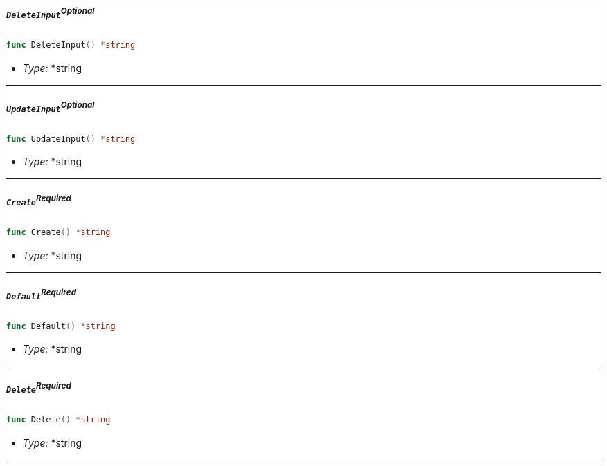 ##### `DeleteInput`<sup>Optional</sup> <a name="DeleteInput" id="@cdktf/provider-ionoscloud.nic.NicTimeoutsOutputReference.property.deleteInput"></a>

```go
func DeleteInput() *string
```

- *Type:* *string

---

##### `UpdateInput`<sup>Optional</sup> <a name="UpdateInput" id="@cdktf/provider-ionoscloud.nic.NicTimeoutsOutputReference.property.updateInput"></a>

```go
func UpdateInput() *string
```

- *Type:* *string

---

##### `Create`<sup>Required</sup> <a name="Create" id="@cdktf/provider-ionoscloud.nic.NicTimeoutsOutputReference.property.create"></a>

```go
func Create() *string
```

- *Type:* *string

---

##### `Default`<sup>Required</sup> <a name="Default" id="@cdktf/provider-ionoscloud.nic.NicTimeoutsOutputReference.property.default"></a>

```go
func Default() *string
```

- *Type:* *string

---

##### `Delete`<sup>Required</sup> <a name="Delete" id="@cdktf/provider-ionoscloud.nic.NicTimeoutsOutputReference.property.delete"></a>

```go
func Delete() *string
```

- *Type:* *string

---
